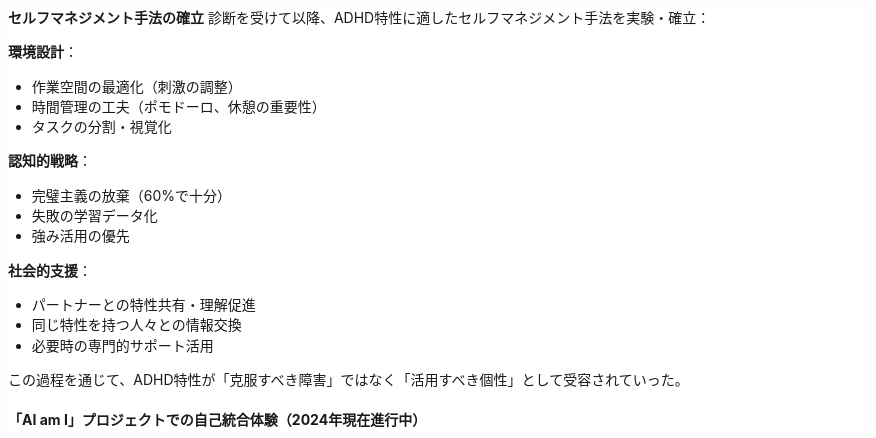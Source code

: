 **セルフマネジメント手法の確立**
診断を受けて以降、ADHD特性に適したセルフマネジメント手法を実験・確立：

**環境設計**：
- 作業空間の最適化（刺激の調整）
- 時間管理の工夫（ポモドーロ、休憩の重要性）
- タスクの分割・視覚化

**認知的戦略**：
- 完璧主義の放棄（60%で十分）
- 失敗の学習データ化
- 強み活用の優先

**社会的支援**：
- パートナーとの特性共有・理解促進
- 同じ特性を持つ人々との情報交換
- 必要時の専門的サポート活用

この過程を通じて、ADHD特性が「克服すべき障害」ではなく「活用すべき個性」として受容されていった。

#### 「AI am I」プロジェクトでの自己統合体験（2024年現在進行中）


